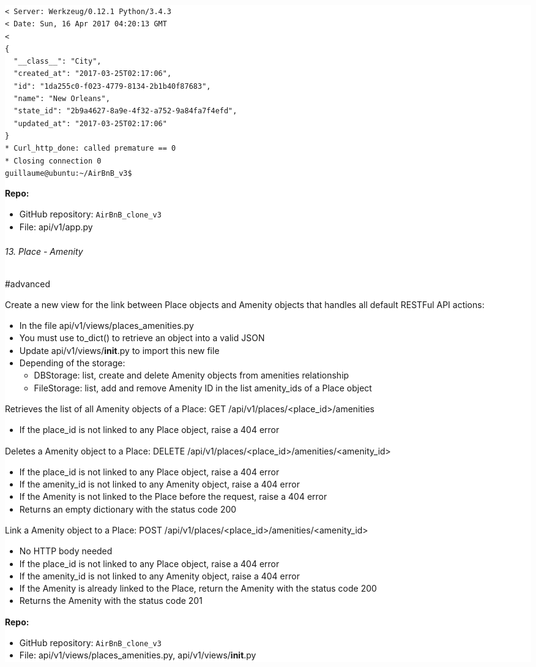 ```
< Server: Werkzeug/0.12.1 Python/3.4.3
< Date: Sun, 16 Apr 2017 04:20:13 GMT
< 
{
  "__class__": "City", 
  "created_at": "2017-03-25T02:17:06", 
  "id": "1da255c0-f023-4779-8134-2b1b40f87683", 
  "name": "New Orleans", 
  "state_id": "2b9a4627-8a9e-4f32-a752-9a84fa7f4efd", 
  "updated_at": "2017-03-25T02:17:06"
}
* Curl_http_done: called premature == 0
* Closing connection 0
guillaume@ubuntu:~/AirBnB_v3$ 
```

**Repo:**

* GitHub repository: ``AirBnB_clone_v3``
* File: api/v1/app.py
    
###### 13. Place - Amenity

#advanced

Create a new view for the link between Place objects and Amenity objects that handles all default RESTFul API actions:

* In the file api/v1/views/places_amenities.py
* You must use to_dict() to retrieve an object into a valid JSON
* Update api/v1/views/__init__.py to import this new file
* Depending of the storage:
  * DBStorage: list, create and delete Amenity objects from amenities relationship
  * FileStorage: list, add and remove Amenity ID in the list amenity_ids of a Place object

Retrieves the list of all Amenity objects of a Place: GET /api/v1/places/<place_id>/amenities

  * If the place_id is not linked to any Place object, raise a 404 error

Deletes a Amenity object to a Place: DELETE /api/v1/places/<place_id>/amenities/<amenity_id>

  * If the place_id is not linked to any Place object, raise a 404 error
  * If the amenity_id is not linked to any Amenity object, raise a 404 error
  * If the Amenity is not linked to the Place before the request, raise a 404 error
  * Returns an empty dictionary with the status code 200

Link a Amenity object to a Place: POST /api/v1/places/<place_id>/amenities/<amenity_id>

  * No HTTP body needed
  * If the place_id is not linked to any Place object, raise a 404 error
  * If the amenity_id is not linked to any Amenity object, raise a 404 error
  * If the Amenity is already linked to the Place, return the Amenity with the status code 200
  * Returns the Amenity with the status code 201

**Repo:**

* GitHub repository: ``AirBnB_clone_v3``
* File: api/v1/views/places_amenities.py, api/v1/views/__init__.py
    